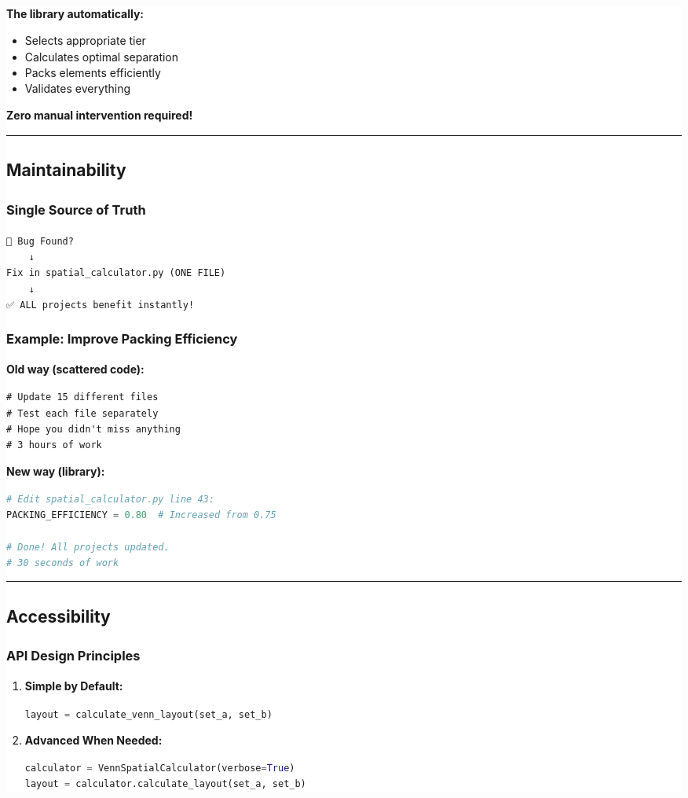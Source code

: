 **The library automatically:**
- Selects appropriate tier
- Calculates optimal separation
- Packs elements efficiently
- Validates everything

**Zero manual intervention required!**

---

## Maintainability

### Single Source of Truth

```
🐛 Bug Found?
    ↓
Fix in spatial_calculator.py (ONE FILE)
    ↓
✅ ALL projects benefit instantly!
```

### Example: Improve Packing Efficiency

**Old way (scattered code):**
```
# Update 15 different files
# Test each file separately
# Hope you didn't miss anything
# 3 hours of work
```

**New way (library):**
```python
# Edit spatial_calculator.py line 43:
PACKING_EFFICIENCY = 0.80  # Increased from 0.75

# Done! All projects updated.
# 30 seconds of work
```

---

## Accessibility

### API Design Principles

1. **Simple by Default:**
   ```python
   layout = calculate_venn_layout(set_a, set_b)
   ```

2. **Advanced When Needed:**
   ```python
   calculator = VennSpatialCalculator(verbose=True)
   layout = calculator.calculate_layout(set_a, set_b)
   ```
